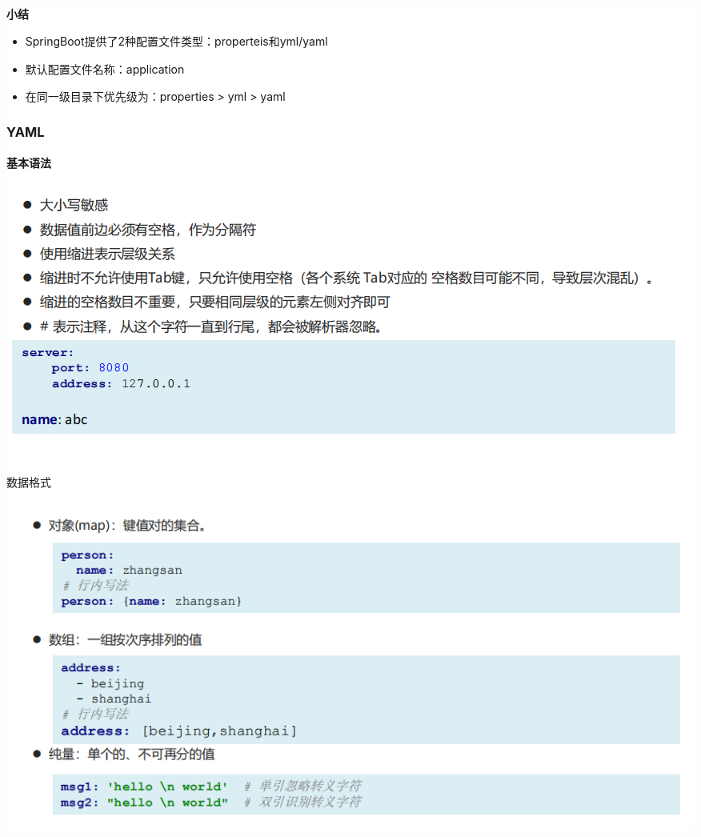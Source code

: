 **小结**

-  SpringBoot提供了2种配置文件类型：properteis和yml/yaml

-  默认配置文件名称：application

-  在同一级目录下优先级为：properties > yml > yaml

### YAML 

**基本语法**

![image-20220416142152481](img/image-20220416142152481.png)

数据格式

![image-20220416142221121](img/image-20220416142221121.png)
